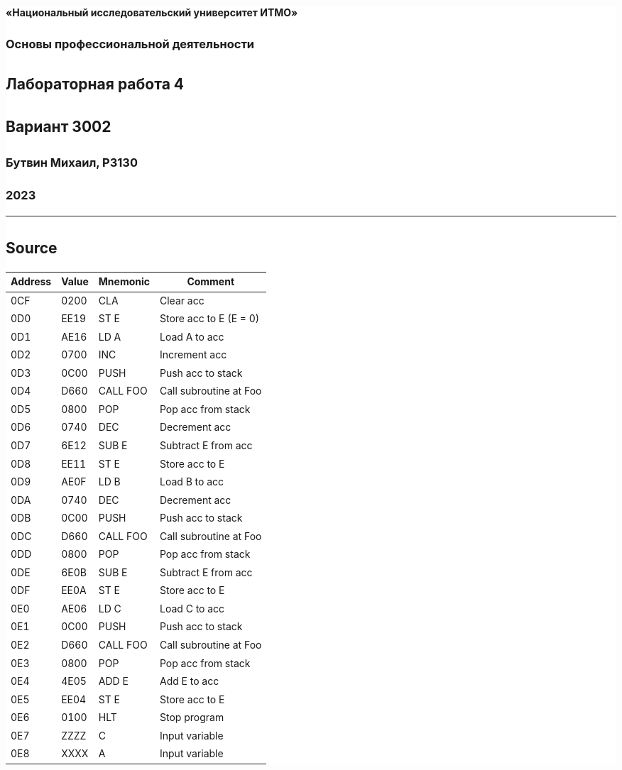 #### «Национальный исследовательский университет ИТМО»
### Основы профессиональной деятельности
## Лабораторная работа 4
## Вариант 3002
### Бутвин Михаил, P3130
###  2023

<div style="clear: both; page-break-after: always;"></div>

-------

## Source

| Address | Value | Mnemonic        | Comment                                |
| ------- | ----- | --------------- | -------------------------------------- |
| 0CF     | 0200  | CLA             | Clear acc                              |
| 0D0     | EE19  | ST E            | Store acc to E (E = 0)                 |
| 0D1     | AE16  | LD A            | Load A to acc                          |
| 0D2     | 0700  | INC             | Increment acc                          |
| 0D3     | 0C00  | PUSH            | Push acc to stack                      |
| 0D4     | D660  | CALL FOO        | Call subroutine at Foo                 |
| 0D5     | 0800  | POP             | Pop acc from stack                     |
| 0D6     | 0740  | DEC             | Decrement acc                          |
| 0D7     | 6E12  | SUB E           | Subtract E from acc                    |
| 0D8     | EE11  | ST E            | Store acc to E                         |
| 0D9     | AE0F  | LD B            | Load B to acc                          |
| 0DA     | 0740  | DEC             | Decrement acc                          |
| 0DB     | 0C00  | PUSH            | Push acc to stack                      |
| 0DC     | D660  | CALL FOO        | Call subroutine at Foo                 |
| 0DD     | 0800  | POP             | Pop acc from stack                     |
| 0DE     | 6E0B  | SUB E           | Subtract E from acc                    |
| 0DF     | EE0A  | ST E            | Store acc to E                         |
| 0E0     | AE06  | LD C            | Load C to acc                          |
| 0E1     | 0C00  | PUSH            | Push acc to stack                      |
| 0E2     | D660  | CALL FOO        | Call subroutine at Foo                 |
| 0E3     | 0800  | POP             | Pop acc from stack                     |
| 0E4     | 4E05  | ADD E           | Add E to acc                           |
| 0E5     | EE04  | ST E            | Store acc to E                         |
| 0E6     | 0100  | HLT             | Stop program                           |
| 0E7     | ZZZZ  | C               | Input variable                         |
| 0E8     | XXXX  | A               | Input variable                         |